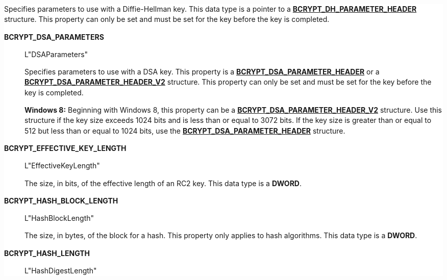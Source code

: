 Specifies parameters to use with a Diffie-Hellman key. This data type is a pointer to a [**BCRYPT\_DH\_PARAMETER\_HEADER**](/windows/desktop/api/Bcrypt/ns-bcrypt-bcrypt_dh_parameter_header) structure. This property can only be set and must be set for the key before the key is completed.


</dt> </dl> </dd> <dt>

<span id="BCRYPT_DSA_PARAMETERS"></span><span id="bcrypt_dsa_parameters"></span>**BCRYPT\_DSA\_PARAMETERS**
</dt> <dd> <dl> <dt>

L"DSAParameters"
</dt> <dt>



Specifies parameters to use with a DSA key. This property is a [**BCRYPT\_DSA\_PARAMETER\_HEADER**](/windows/desktop/api/Bcrypt/ns-bcrypt-bcrypt_dsa_parameter_header) or a [**BCRYPT\_DSA\_PARAMETER\_HEADER\_V2**](/windows/desktop/api/Bcrypt/ns-bcrypt-bcrypt_dsa_parameter_header_v2) structure. This property can only be set and must be set for the key before the key is completed.

**Windows 8:** Beginning with Windows 8, this property can be a [**BCRYPT\_DSA\_PARAMETER\_HEADER\_V2**](/windows/desktop/api/Bcrypt/ns-bcrypt-bcrypt_dsa_parameter_header_v2) structure. Use this structure if the key size exceeds 1024 bits and is less than or equal to 3072 bits. If the key size is greater than or equal to 512 but less than or equal to 1024 bits, use the [**BCRYPT\_DSA\_PARAMETER\_HEADER**](/windows/desktop/api/Bcrypt/ns-bcrypt-bcrypt_dsa_parameter_header) structure.


</dt> </dl> </dd> <dt>

<span id="BCRYPT_EFFECTIVE_KEY_LENGTH"></span><span id="bcrypt_effective_key_length"></span>**BCRYPT\_EFFECTIVE\_KEY\_LENGTH**
</dt> <dd> <dl> <dt>

L"EffectiveKeyLength"
</dt> <dt>



The size, in bits, of the effective length of an RC2 key. This data type is a **DWORD**.


</dt> </dl> </dd> <dt>

<span id="BCRYPT_HASH_BLOCK_LENGTH"></span><span id="bcrypt_hash_block_length"></span>**BCRYPT\_HASH\_BLOCK\_LENGTH**
</dt> <dd> <dl> <dt>

L"HashBlockLength"
</dt> <dt>



The size, in bytes, of the block for a hash. This property only applies to hash algorithms. This data type is a **DWORD**.


</dt> </dl> </dd> <dt>

<span id="BCRYPT_HASH_LENGTH"></span><span id="bcrypt_hash_length"></span>**BCRYPT\_HASH\_LENGTH**
</dt> <dd> <dl> <dt>

L"HashDigestLength"
</dt> <dt>
